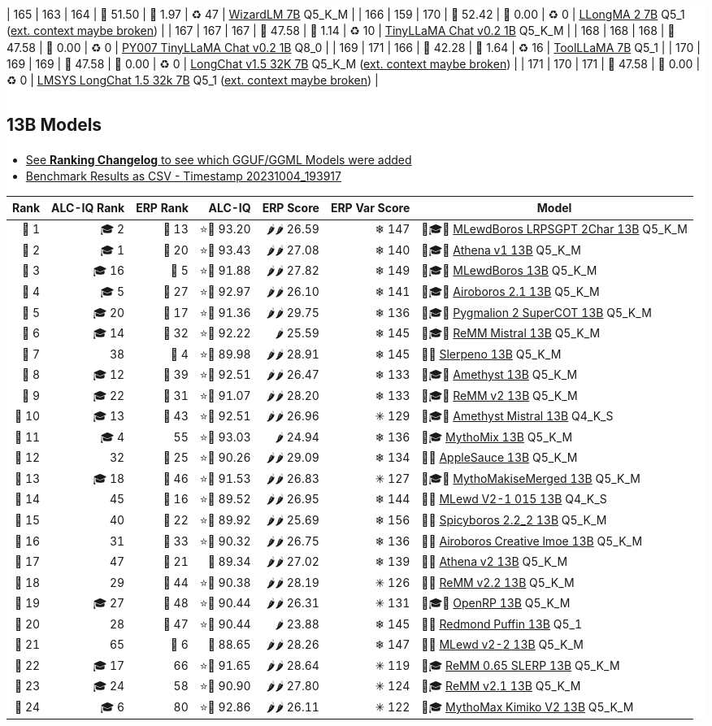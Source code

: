 |   165 |  163 |  164 | 🤪  51.50 | 🧊    1.97 | ♻   47 |  [WizardLM 7B](https://huggingface.co/TheBloke/wizardLM-7B-GGUF) Q5_K_M  |
|   166 |  159 |  170 | 🤪  52.42 | 🧊    0.00 | ♻    0 |  [LLongMA 2 7B](https://huggingface.co/s3nh/LLongMA-2-7b-16k-GGML/tree/main) Q5_1 ([ext. context maybe broken](https://rentry.co/ayumi_erp_rating#about-extended-context-8k-16k-32k)) |
|   167 |  167 |  167 | 🤪  47.58 | 🧊    1.14 | ♻   10 |  [TinyLLaMA Chat v0.2 1B](https://huggingface.co/kirp/TinyLlama-1.1B-Chat-v0.2-gguf) Q5_K_M  |
|   168 |  168 |  168 | 🤪  47.58 | 🧊    0.00 | ♻    0 |  [PY007 TinyLLaMA Chat v0.2 1B](https://huggingface.co/s3nh/PY007-TinyLlama-1.1B-Chat-v0.2-GGUF) Q8_0  |
|   169 |  171 |  166 | 🤪  42.28 | 🧊    1.64 | ♻   16 |  [ToolLLaMA 7B](https://huggingface.co/s3nh/ToolLLaMA-7b-GGML) Q5_1  |
|   170 |  169 |  169 | 🤪  47.58 | 🧊    0.00 | ♻    0 |  [LongChat v1.5 32K 7B](https://huggingface.co/asedmammad/longchat-7b-v1.5-32k-GGML) Q5_K_M ([ext. context maybe broken](https://rentry.co/ayumi_erp_rating#about-extended-context-8k-16k-32k)) |
|   171 |  170 |  171 | 🤪  47.58 | 🧊    0.00 | ♻    0 |  [LMSYS LongChat 1.5 32k 7B](https://huggingface.co/s3nh/lmsys-longchat-7b-v1.5-32k-GGML) Q5_1 ([ext. context maybe broken](https://rentry.co/ayumi_erp_rating#about-extended-context-8k-16k-32k)) |

## 13B Models

- [See **Ranking Changelog** to see which GGUF/GGML Models were added](https://rentry.co/ayumi_erp_rating#ranking-changelog)
- [Benchmark Results as CSV - Timestamp 20231004_193917](https://m8geil.de/data/push/ayumi_llm_erp_ranking_scores_20231004_193917.csv)

|    Rank | ALC-IQ Rank | ERP Rank | ALC-IQ |ERP Score|ERP Var Score| Model |
|--------:|------------:|---------:|-------:|--------:|------------:|-------------|
| 🥇    1 | 🎓   2 | 🍆  13 | ⭐🧠  93.20 | 🌶🌶   26.59 | ❄  147 | 🥇🎓🍆 [MLewdBoros LRPSGPT 2Char 13B](https://huggingface.co/Undi95/MLewdBoros-LRPSGPT-2Char-13B-GGUF) Q5_K_M  |
| 🥇    2 | 🎓   1 | 🍆  20 | ⭐🧠  93.43 | 🌶🌶   27.08 | ❄  140 | 🥇🎓🍆 [Athena v1 13B](https://huggingface.co/TheBloke/Athena-v1-GGUF) Q5_K_M  |
| 🥇    3 | 🎓  16 | 🍆   5 | ⭐🧠  91.88 | 🌶🌶   27.82 | ❄  149 | 🥇🎓🍆 [MLewdBoros 13B](https://huggingface.co/Undi95/MLewdBoros-L2-13B-GGUF) Q5_K_M  |
| 🥇    4 | 🎓   5 | 🍆  27 | ⭐🧠  92.97 | 🌶🌶   26.10 | ❄  141 | 🥇🎓🍆 [Airoboros 2.1 13B](https://huggingface.co/TheBloke/Airoboros-L2-13B-2.1-GGUF) Q5_K_M  |
| 🥇    5 | 🎓  20 | 🍆  17 | ⭐🧠  91.36 | 🌶🌶   29.75 | ❄  136 | 🥇🎓🍆 [Pygmalion 2 SuperCOT 13B](https://huggingface.co/TheBloke/Pygmalion-2-13B-SuperCOT-GGUF) Q5_K_M  |
| 🥇    6 | 🎓  14 | 🍆  32 | ⭐🧠  92.22 | 🌶    25.59 | ❄  145 | 🥇🎓🍆 [ReMM Mistral 13B](https://huggingface.co/Undi95/ReMM-Mistral-13B-GGUF) Q5_K_M  |
| 🥇    7 |   38 | 🍆   4 | ⭐🧠  89.98 | 🌶🌶   28.91 | ❄  145 | 🥇🍆 [Slerpeno 13B](https://huggingface.co/Brouz/Slerpeno/) Q5_K_M  |
| 🥇    8 | 🎓  12 | 🍆  39 | ⭐🧠  92.51 | 🌶🌶   26.47 | ❄  133 | 🥇🎓🍆 [Amethyst 13B](https://huggingface.co/Undi95/Amethyst-13B-GGUF) Q5_K_M  |
| 🥇    9 | 🎓  22 | 🍆  31 | ⭐🧠  91.07 | 🌶🌶   28.20 | ❄  133 | 🥇🎓🍆 [ReMM v2 13B](https://huggingface.co/Undi95/ReMM-v2-L2-13B-GGUF) Q5_K_M  |
| 🥇   10 | 🎓  13 | 🍆  43 | ⭐🧠  92.51 | 🌶🌶   26.96 | ✳  129 | 🥇🎓🍆 [Amethyst Mistral 13B](https://huggingface.co/Undi95/Amethyst-13B-Mistral-GGUF) Q4_K_S  |
| 🥇   11 | 🎓   4 |   55 | ⭐🧠  93.03 | 🌶    24.94 | ❄  136 | 🥇🎓 [MythoMix 13B](https://huggingface.co/TheBloke/MythoMix-L2-13B-GGUF) Q5_K_M  |
| 🥇   12 |   32 | 🍆  25 | ⭐🧠  90.26 | 🌶🌶   29.09 | ❄  134 | 🥇🍆 [AppleSauce 13B](https://huggingface.co/sauce1337/AppleSauce) Q5_K_M  |
| 🥇   13 | 🎓  18 | 🍆  46 | ⭐🧠  91.53 | 🌶🌶   26.83 | ✳  127 | 🥇🎓🍆 [MythoMakiseMerged 13B](https://huggingface.co/TheBloke/MythoMakiseMerged-13B-GGUF) Q5_K_M  |
| 🥇   14 |   45 | 🍆  16 | ⭐🧠  89.52 | 🌶🌶   26.95 | ❄  144 | 🥇🍆 [MLewd V2-1 015 13B](https://huggingface.co/Undi95/MLewd-L2-13B-v2-1-015-GGUF) Q4_K_S  |
| 🥇   15 |   40 | 🍆  22 | ⭐🧠  89.92 | 🌶🌶   25.69 | ❄  156 | 🥇🍆 [Spicyboros 2.2_2 13B](https://huggingface.co/jondurbin/spicyboros-13b-2.2-gguf) Q5_K_M  |
| 🥇   16 |   31 | 🍆  33 | ⭐🧠  90.32 | 🌶🌶   26.75 | ❄  136 | 🥇🍆 [Airoboros Creative lmoe 13B](https://huggingface.co/Doctor-Shotgun/Misc-Models) Q5_K_M  |
| 🥇   17 |   47 | 🍆  21 | 🧠  89.34 | 🌶🌶   27.02 | ❄  139 | 🥇🍆 [Athena v2 13B](https://huggingface.co/TheBloke/Athena-v2-GGUF) Q5_K_M  |
| 🥇   18 |   29 | 🍆  44 | ⭐🧠  90.38 | 🌶🌶   28.19 | ✳  126 | 🥇🍆 [ReMM v2.2 13B](https://huggingface.co/Undi95/ReMM-v2.2-L2-13B-GGUF) Q5_K_M  |
| 🥇   19 | 🎓  27 | 🍆  48 | ⭐🧠  90.44 | 🌶🌶   26.31 | ✳  131 | 🥇🎓🍆 [OpenRP 13B](https://huggingface.co/Undi95/OpenRP-13B-GGUF) Q5_K_M  |
| 🥇   20 |   28 | 🍆  47 | ⭐🧠  90.44 | 🌶    23.88 | ❄  145 | 🥇🍆 [Redmond Puffin 13B](https://huggingface.co/TheBloke/Redmond-Puffin-13B-GGML) Q5_1  |
| 🥇   21 |   65 | 🍆   6 | 🧠  88.65 | 🌶🌶   28.26 | ❄  147 | 🥇🍆 [MLewd v2-2 13B](https://huggingface.co/Undi95/MLewd-L2-13B-v2-2-GGUF) Q5_K_M  |
| 🥇   22 | 🎓  17 |   66 | ⭐🧠  91.65 | 🌶🌶   28.64 | ✳  119 | 🥇🎓 [ReMM 0.65 SLERP 13B](https://huggingface.co/Brouz/REMM-PYG-0.65-SLERP) Q5_K_M  |
| 🥇   23 | 🎓  24 |   58 | ⭐🧠  90.90 | 🌶🌶   27.80 | ✳  124 | 🥇🎓 [ReMM v2.1 13B](https://huggingface.co/Undi95/ReMM-v2.1-L2-13B-GGUF) Q5_K_M  |
| 🥇   24 | 🎓   6 |   80 | ⭐🧠  92.86 | 🌶🌶   26.11 | ✳  122 | 🥇🎓 [MythoMax Kimiko V2 13B](https://huggingface.co/Undi95/MythoMax-L2-Kimiko-v2-13b-GGUF) Q5_K_M  |